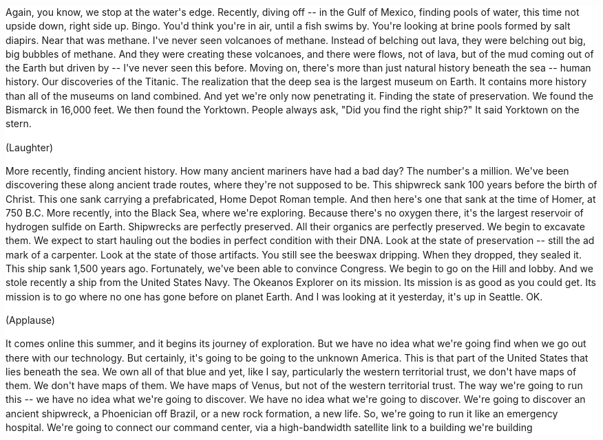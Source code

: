 Again, you know, we stop at the water&#39;s edge.
Recently, diving off -- in the Gulf of Mexico, finding pools of water,
this time not upside down, right side up.
Bingo. You&#39;d think you&#39;re in air, until a fish swims by.
You&#39;re looking at brine pools formed by salt diapirs.
Near that was methane. I&#39;ve never seen volcanoes of methane.
Instead of belching out lava, they were belching out
big, big bubbles of methane. And they were creating these volcanoes,
and there were flows, not of lava,
but of the mud coming out of the Earth but driven by --
I&#39;ve never seen this before.
Moving on, there&#39;s more than just natural history beneath the sea --
human history. Our discoveries of the Titanic.
The realization that the deep sea is the largest museum on Earth.
It contains more history than all of the museums on land combined.
And yet we&#39;re only now penetrating it.
Finding the state of preservation.
We found the Bismarck in 16,000 feet. We then found the Yorktown.
People always ask, &quot;Did you find the right ship?&quot;
It said Yorktown on the stern.

(Laughter)

More recently, finding ancient history.
How many ancient mariners have had a bad day? The number&#39;s a million.
We&#39;ve been discovering these along ancient trade routes,
where they&#39;re not supposed to be.
This shipwreck sank 100 years before the birth of Christ.
This one sank carrying a prefabricated, Home Depot Roman temple.
And then here&#39;s one that sank at the time of Homer, at 750 B.C.
More recently, into the Black Sea, where we&#39;re exploring.
Because there&#39;s no oxygen there, it&#39;s the largest reservoir
of hydrogen sulfide on Earth. Shipwrecks are perfectly preserved.
All their organics are perfectly preserved. We begin to excavate them.
We expect to start hauling out the bodies in perfect condition with their DNA.
Look at the state of preservation --
still the ad mark of a carpenter. Look at the state of those artifacts.
You still see the beeswax dripping. When they dropped, they sealed it.
This ship sank 1,500 years ago.
Fortunately, we&#39;ve been able to convince Congress.
We begin to go on the Hill and lobby.
And we stole recently a ship from the United States Navy.
The Okeanos Explorer on its mission.
Its mission is as good as you could get.
Its mission is to go where no one has gone before on planet Earth.
And I was looking at it yesterday, it&#39;s up in Seattle. OK.

(Applause)

It comes online this summer,
and it begins its journey of exploration.
But we have no idea what we&#39;re going find when we go out there with our technology.
But certainly, it&#39;s going to be going to the unknown America.
This is that part of the United States that lies beneath the sea.
We own all of that blue and yet,
like I say, particularly the western territorial trust,
we don&#39;t have maps of them. We don&#39;t have maps of them.
We have maps of Venus, but not of the western territorial trust.
The way we&#39;re going to run this -- we have no idea what we&#39;re going to discover.
We have no idea what we&#39;re going to discover.
We&#39;re going to discover an ancient shipwreck, a Phoenician off Brazil,
or a new rock formation, a new life.
So, we&#39;re going to run it like an emergency hospital.
We&#39;re going to connect our command center,
via a high-bandwidth satellite link to a building we&#39;re building